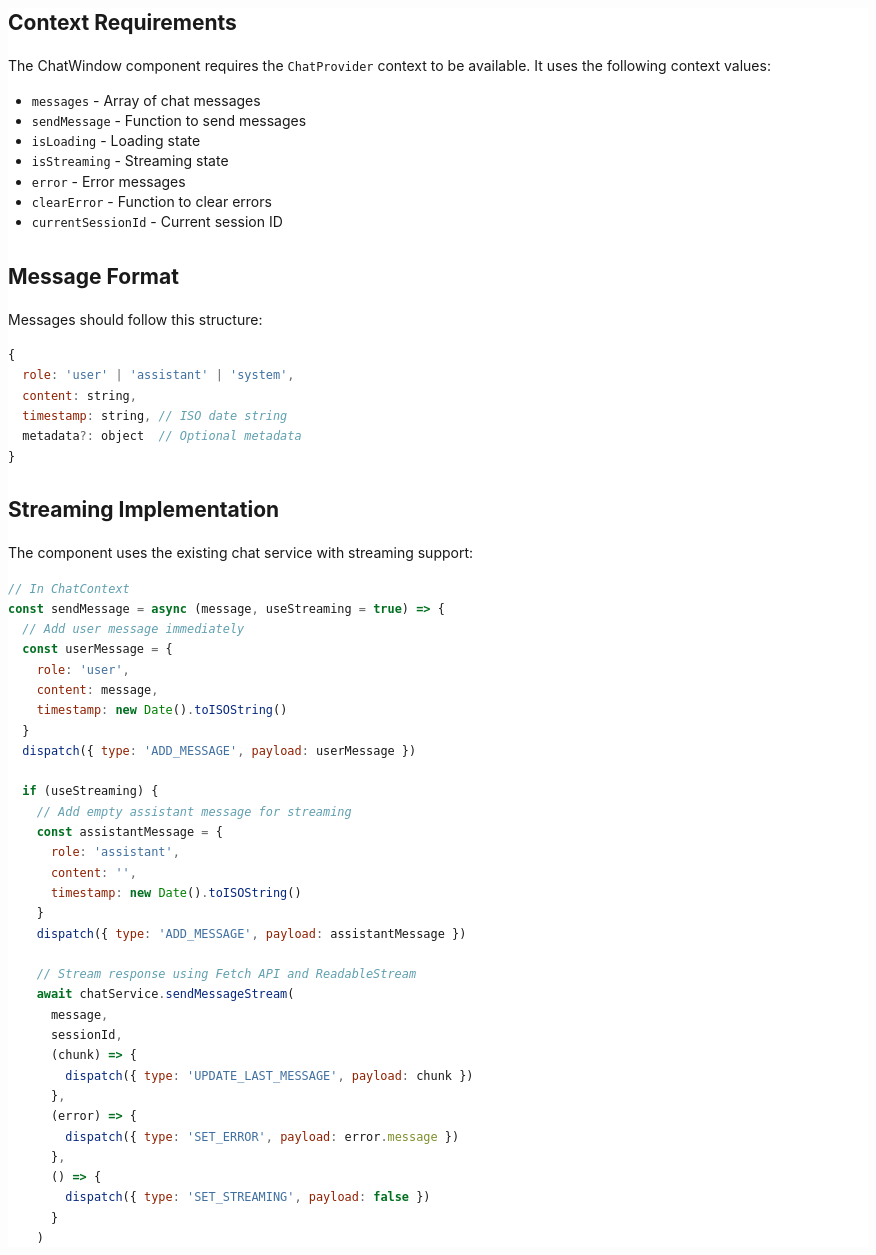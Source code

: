 ## Context Requirements

The ChatWindow component requires the `ChatProvider` context to be available. It uses the following context values:

- `messages` - Array of chat messages
- `sendMessage` - Function to send messages
- `isLoading` - Loading state
- `isStreaming` - Streaming state
- `error` - Error messages
- `clearError` - Function to clear errors
- `currentSessionId` - Current session ID

## Message Format

Messages should follow this structure:

```jsx
{
  role: 'user' | 'assistant' | 'system',
  content: string,
  timestamp: string, // ISO date string
  metadata?: object  // Optional metadata
}
```

## Streaming Implementation

The component uses the existing chat service with streaming support:

```jsx
// In ChatContext
const sendMessage = async (message, useStreaming = true) => {
  // Add user message immediately
  const userMessage = {
    role: 'user',
    content: message,
    timestamp: new Date().toISOString()
  }
  dispatch({ type: 'ADD_MESSAGE', payload: userMessage })

  if (useStreaming) {
    // Add empty assistant message for streaming
    const assistantMessage = {
      role: 'assistant',
      content: '',
      timestamp: new Date().toISOString()
    }
    dispatch({ type: 'ADD_MESSAGE', payload: assistantMessage })

    // Stream response using Fetch API and ReadableStream
    await chatService.sendMessageStream(
      message,
      sessionId,
      (chunk) => {
        dispatch({ type: 'UPDATE_LAST_MESSAGE', payload: chunk })
      },
      (error) => {
        dispatch({ type: 'SET_ERROR', payload: error.message })
      },
      () => {
        dispatch({ type: 'SET_STREAMING', payload: false })
      }
    )
```